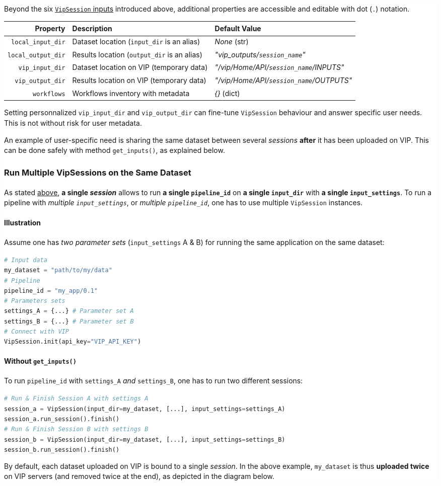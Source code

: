 Beyond the six [`VipSession` inputs](#vipsession-inputs) introduced above, additional properties are accessible and editable with dot (`.`) notation.

Property | Description | Default Value
---: | :--- | :---
`local_input_dir` | Dataset location (`input_dir` is an alias) | *None* (str)
`local_output_dir` | Results location (`output_dir` is an alias) | *"vip_outputs/`session_name`"*
`vip_input_dir` | Dataset location on VIP (temporary data) | *"/vip/Home/API/`session_name`/INPUTS"*
`vip_output_dir` | Results location on VIP (temporary data) | *"/vip/Home/API/`session_name`/OUTPUTS"*
`workflows` | Workflows inventory with metadata | *{}* (dict)

Setting personnalized `vip_input_dir` and `vip_output_dir` can fine-tune `VipSession` behaviour and answer specific user needs.
This is not without risk for user metadata. 

An example of user-specific need is sharing the same dataset between several *sessions* **after** it has been uploaded on VIP. This can be done safely with method `get_inputs()`, as explained below. 

### Run Multiple VipSessions on the Same Dataset

[multiple-vipsessions]: #run-multiple-vipsessions-on-the-same-dataset "Run Multiple VipSessions on the Same Dataset"

As stated [above][get-started], **a single _session_** allows to run **a single `pipeline_id`** on **a single `input_dir`** with **a single `input_settings`**. To run a pipeline with *multiple `input_settings`*, or *multiple `pipeline_id`*, one has to use multiple `VipSession` instances.

#### Illustration
Assume one has *two parameter sets* (`input_settings` A & B) for running the same application on the same dataset:
```python
# Input data
my_dataset = "path/to/my/data"
# Pipeline
pipeline_id = "my_app/0.1"
# Parameters sets
settings_A = {...} # Parameter set A
settings_B = {...} # Parameter set B
# Connect with VIP
VipSession.init(api_key="VIP_API_KEY")
```

#### Without `get_inputs()`

To run `pipeline_id` with `settings_A` *and* `settings_B`, one has to run two different sessions:
```python
# Run & Finish Session A with settings A
session_a = VipSession(input_dir=my_dataset, [...], input_settings=settings_A)
session_a.run_session().finish()
# Run & Finish Session B with settings B
session_b = VipSession(input_dir=my_dataset, [...], input_settings=settings_B)
session_b.run_session().finish()
```

By default, each dataset uploaded on VIP is bound to a single _session_. In the above example, `my_dataset` is thus **uploaded twice** on VIP servers (and removed twice at the end), as depicted in the diagram below.


[vip-portal]: https://vip.creatis.insa-lyon.fr/ "https://vip.creatis.insa-lyon.fr/"
[vipsession-tutorial]: #examples/tutorials/demo-vipsession.ipynb "VipSession Tutorial"
[get-started]: #get-started "Get Started"
[steps]: #basic-steps "Basic Steps"
[shortcuts]: #use-vipsession-shortcuts "Use VipSession Shortcuts"
[show_pipeline]: #use-show_pipeline-to-set-vipsession-inputs "Use show_pipeline() to Set VipSession Inputs"
[parallelize]: #parallelize-your-executions "Parallelize your Executions"
[backup]: #use-vipsession-backup "Use VipSession Backup"
[progress]: #run-a-session-intermittently "Run a Session Intermittently"
[finished]: #relaunch-a-finished-session "Relaunch a Finished Session"
[manipulate-properties]: #manipulate-vipsession-properties "Manipulate VipSession Properties"
